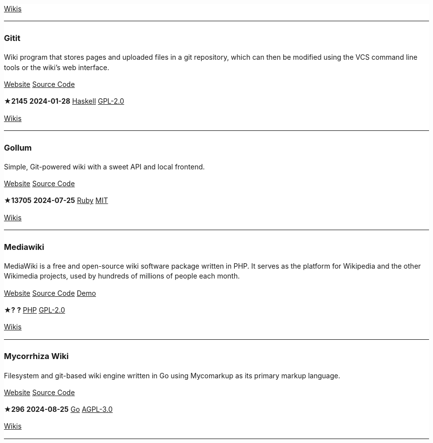 [ Wikis](https://awesome-selfhosted.net/tags/wikis.html)

---

### Gitit

Wiki program that stores pages and uploaded files in a git repository, which can then be modified using the VCS command line tools or the wiki’s web interface.

[ Website](https://github.com/jgm/gitit) [ Source Code](https://github.com/jgm/gitit)

**★2145**  **2024-01-28** [ Haskell](https://awesome-selfhosted.net/platforms/haskell.html) [ GPL-2.0](https://awesome-selfhosted.net/index.html#list-of-licenses)

[ Wikis](https://awesome-selfhosted.net/tags/wikis.html)

---

### Gollum

Simple, Git-powered wiki with a sweet API and local frontend.

[ Website](https://github.com/gollum/gollum) [ Source Code](https://github.com/gollum/gollum)

**★13705**  **2024-07-25** [ Ruby](https://awesome-selfhosted.net/platforms/ruby.html) [ MIT](https://awesome-selfhosted.net/index.html#list-of-licenses)

[ Wikis](https://awesome-selfhosted.net/tags/wikis.html)

---

### Mediawiki

MediaWiki is a free and open-source wiki software package written in PHP. It serves as the platform for Wikipedia and the other Wikimedia projects, used by hundreds of millions of people each month.

[ Website](https://www.mediawiki.org/wiki/MediaWiki) [ Source Code](https://phabricator.wikimedia.org/diffusion/MW/) [ Demo](https://en.wikipedia.org/wiki/Main_Page)

**★?**  **?** [ PHP](https://awesome-selfhosted.net/platforms/php.html) [ GPL-2.0](https://awesome-selfhosted.net/index.html#list-of-licenses)

[ Wikis](https://awesome-selfhosted.net/tags/wikis.html)

---

### Mycorrhiza Wiki

Filesystem and git-based wiki engine written in Go using Mycomarkup as its primary markup language.

[ Website](https://mycorrhiza.wiki/) [ Source Code](https://github.com/bouncepaw/mycorrhiza/)

**★296**  **2024-08-25** [ Go](https://awesome-selfhosted.net/platforms/go.html) [ AGPL-3.0](https://awesome-selfhosted.net/index.html#list-of-licenses)

[ Wikis](https://awesome-selfhosted.net/tags/wikis.html)

---
